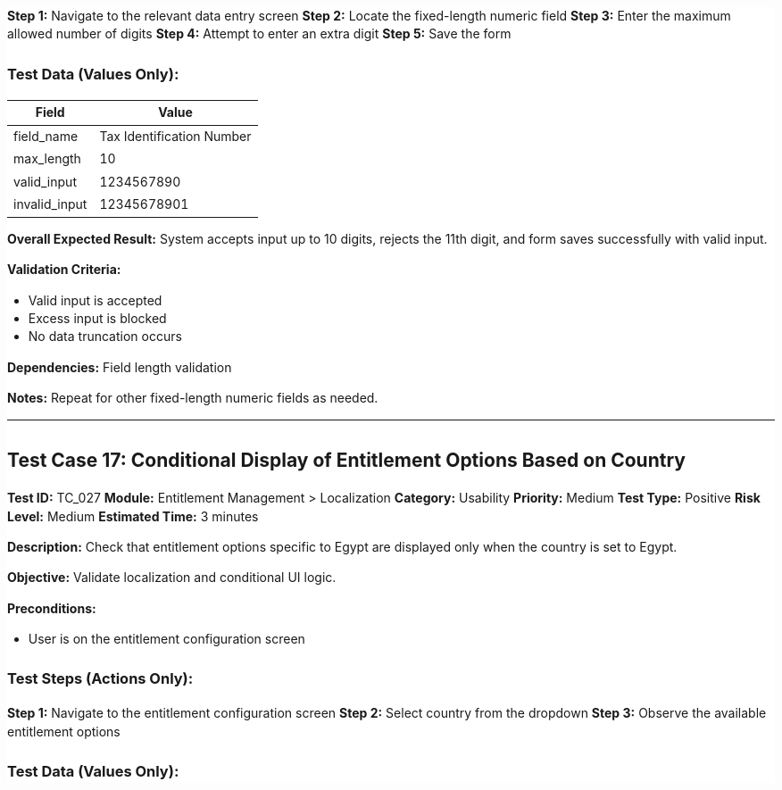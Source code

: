 **Step 1:** Navigate to the relevant data entry screen
**Step 2:** Locate the fixed-length numeric field
**Step 3:** Enter the maximum allowed number of digits
**Step 4:** Attempt to enter an extra digit
**Step 5:** Save the form
### Test Data (Values Only):

| Field | Value |
|-------|-------|
| field_name | Tax Identification Number |
| max_length | 10 |
| valid_input | 1234567890 |
| invalid_input | 12345678901 |

**Overall Expected Result:** System accepts input up to 10 digits, rejects the 11th digit, and form saves successfully with valid input.

**Validation Criteria:**
- Valid input is accepted
- Excess input is blocked
- No data truncation occurs

**Dependencies:** Field length validation

**Notes:** Repeat for other fixed-length numeric fields as needed.

---

## Test Case 17: Conditional Display of Entitlement Options Based on Country

**Test ID:** TC_027
**Module:** Entitlement Management > Localization
**Category:** Usability
**Priority:** Medium
**Test Type:** Positive
**Risk Level:** Medium
**Estimated Time:** 3 minutes

**Description:** Check that entitlement options specific to Egypt are displayed only when the country is set to Egypt.

**Objective:** Validate localization and conditional UI logic.

**Preconditions:**
- User is on the entitlement configuration screen

### Test Steps (Actions Only):

**Step 1:** Navigate to the entitlement configuration screen
**Step 2:** Select country from the dropdown
**Step 3:** Observe the available entitlement options
### Test Data (Values Only):
